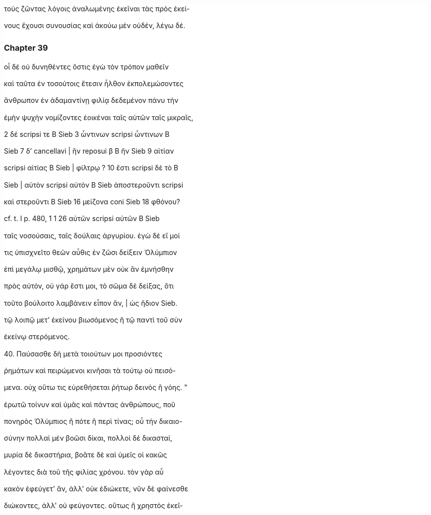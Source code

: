 τοὺς ζῶντας λόγοις ἀναλωμένης ἐκεῖναι τὰς πρὸς ἐκεί-

νους ἔχουσι συνουσίας καὶ ἀκούω μέν οὐδέν, λέγω δέ.

</p>


### Chapter 39

<p>οἶ δέ οὐ δυνηθέντες ὅστις ἐγὼ τὸν τρόπον μαθεῖν

καὶ ταῦτα ἐν τοσούτοις ἔτεσιν ἦλθον ἐκπολεμώσοντες

<lb n="25"/> ἄνθρωπον ἐν ἀδαμαντίνῃ φιλίᾳ δεδεμένον πάνυ τὴν

ἐμὴν ψυχὴν νομίζοντες ἐοικέναι ταῖς αὑτῶν ταῖς μικραῖς,

<note type="footnote">2 δέ scripsi τε Β Sieb 3 ὧντινων scripsi ὧντινων Β

Sieb 7 δ’ cancellavi | ἣν reposui β Β ἤν Sieb 9 αἰτίαν

scripsi αἰτίας Β Sieb | φίλτρῳ ? 10 ἔστι scripsi δὲ τὸ Β

Sieb | αὑτὸν scripsi αὐτὸν Β Sieb ἀποστεροῦντι scripsi

καὶ στεροῦντι Β Sieb 16 μείζονα coni Sieb 18 φθόνου?

cf. t. Ι p. 480, 1 1 26 αὐτῶν scripsi αὐτῶν B Sieb</note>



<pb n="403"/>

ταῖς νοσούσαις, ταῖς δούλαις ἀργυρίου. ἐγὼ δὲ εἴ μοί

τις ὑπισχνεῖτο θεῶν αὖθις ἐν ζῶσι δείξειν Ὀλύμπιον

ἐπὶ μεγάλῳ μισθῷ, χρημάτων μὲν οὐκ ἂν ἐμνήσθην

πρὸς αὐτόν, οὐ γάρ ἔστι μοι, τὸ σῶμα δὲ δείξας, ὅτι

τοῦτο βούλοιτο λαμβάνειν εἶπον ἄν, | ὡς ἥδιον Sieb. <lb n="89"/>

τῷ λοιπῷ μετ’ ἐκείνου βιωσόμενος ἢ τῷ παντὶ τοῦ σὺν <lb n="6"/>

ἐκείνῳ στερόμενος.</p>

<p>40. Παύσασθε δὴ μετὰ τοιούτων μοι προσιόντες

ῥημάτων καὶ πειρώμενοι κινῆσαι τὰ τούτῳ οὐ πεισό-

μενα. οὐχ οὕτω τις εὑρεθήσεται ῥήτωρ δεινὸς ἢ γόης. "<lb n="10"/>

ἐρωτῶ τοίνυν καὶ ὑμᾶς καὶ πάντας ἀνθρώπους, ποῦ

πονηρὸς Ὀλύμπιος ἢ πότε ἢ περὶ τίνας; οὗ τὴν δικαιο-

σύνην πολλαὶ μέν βοῶσι δίκαι, πολλοὶ δὲ δικασταί,

μυρία δὲ δικαστήρια, βοᾶτε δὲ καὶ ὑμεῖς οἱ κακῶς

λέγοντες διὰ τοῦ τῆς φιλίας χρόνου. τὸν γὰρ αὖ <lb n="15"/>

κακὸν ἐφεύγετ’ ἄν, ἀλλ' οὐκ ἐδιώκετε, νῦν δὲ φαίνεσθε

διώκοντες, ἀλλ' οὐ φεύγοντες. οὕτως ἢ χρηστὸς ἐκεῖ-

